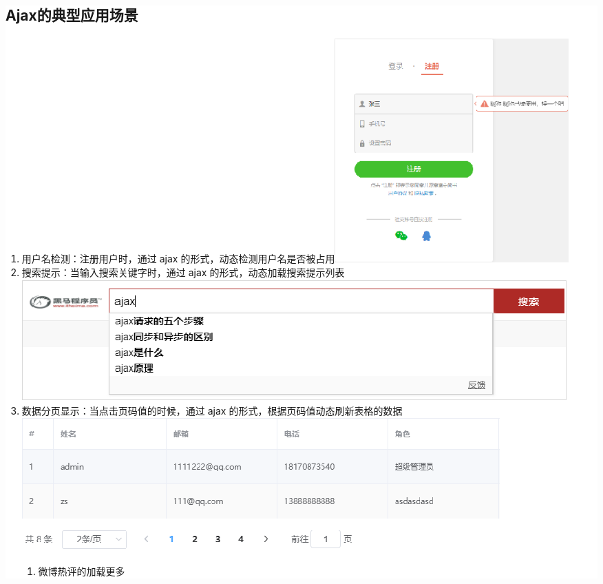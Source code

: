 

## Ajax的典型应用场景

1. 用户名检测：注册用户时，通过 ajax 的形式，动态检测用户名是否被占用<img src="./images/image-20201108233202346.png" alt="image-20201108233202346" style="zoom:80%;" />
2. 搜索提示：当输入搜索关键字时，通过 ajax 的形式，动态加载搜索提示列表![image-20201108233244961](./images/image-20201108233244961.png)
3. 数据分页显示：当点击页码值的时候，通过 ajax 的形式，根据页码值动态刷新表格的数据![image-20201108233301426](./images/image-20201108233301426.png)
   1. 微博热评的加载更多